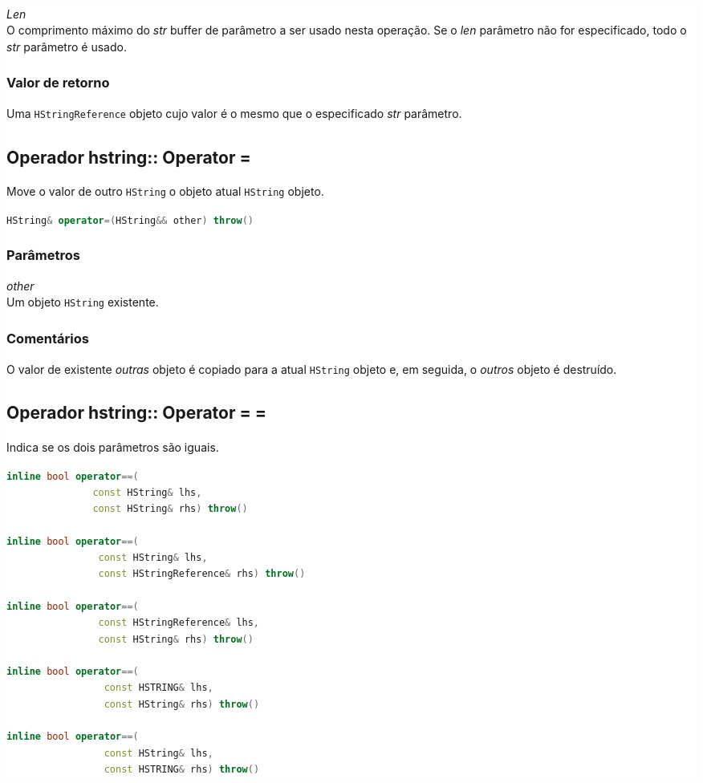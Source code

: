 *Len*<br/>
O comprimento máximo do *str* buffer de parâmetro a ser usado nesta operação. Se o *len* parâmetro não for especificado, todo o *str* parâmetro é usado.

### <a name="return-value"></a>Valor de retorno

Uma `HStringReference` objeto cujo valor é o mesmo que o especificado *str* parâmetro.

## <a name="operator-assign"></a>Operador hstring:: Operator =

Move o valor de outro `HString` o objeto atual `HString` objeto.

```cpp
HString& operator=(HString&& other) throw()  
```

### <a name="parameters"></a>Parâmetros

*other*<br/>
Um objeto `HString` existente.

### <a name="remarks"></a>Comentários

O valor de existente *outras* objeto é copiado para a atual `HString` objeto e, em seguida, o *outros* objeto é destruído.

## <a name="operator-equality"></a>Operador hstring:: Operator = =

Indica se os dois parâmetros são iguais.

```cpp
inline bool operator==(
               const HString& lhs,
               const HString& rhs) throw()

inline bool operator==(
                const HString& lhs,
                const HStringReference& rhs) throw()

inline bool operator==(
                const HStringReference& lhs,
                const HString& rhs) throw()

inline bool operator==(
                 const HSTRING& lhs,
                 const HString& rhs) throw()

inline bool operator==(
                 const HString& lhs,
                 const HSTRING& rhs) throw()  
```
